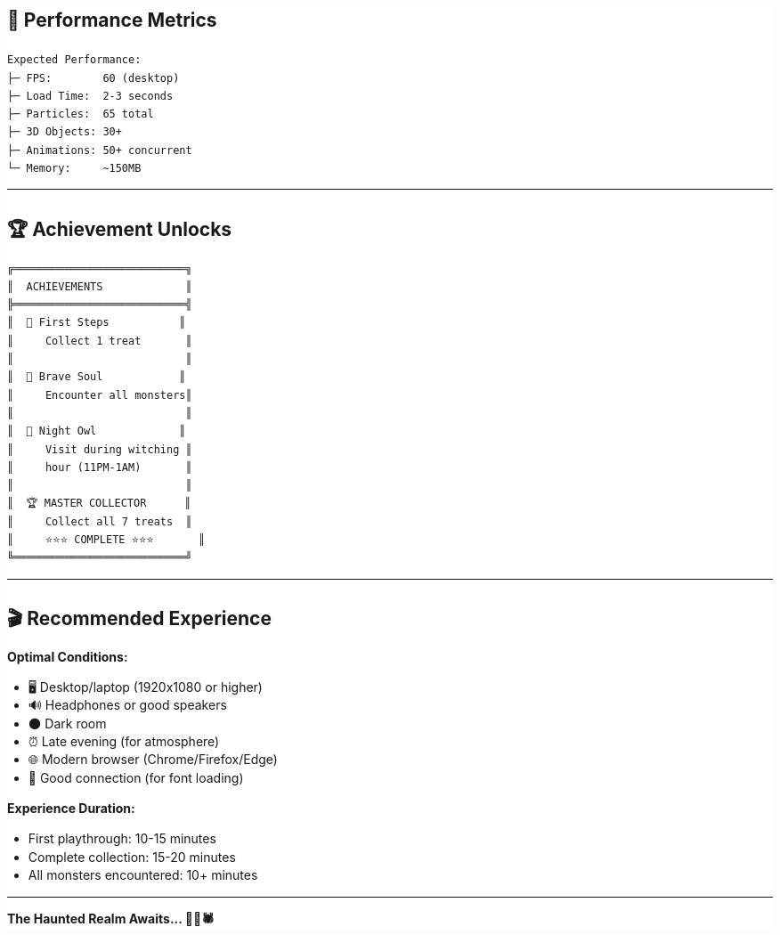 
## 🎪 Performance Metrics

```
Expected Performance:
├─ FPS:        60 (desktop)
├─ Load Time:  2-3 seconds
├─ Particles:  65 total
├─ 3D Objects: 30+
├─ Animations: 50+ concurrent
└─ Memory:     ~150MB
```

---

## 🏆 Achievement Unlocks

```
╔═══════════════════════════╗
║  ACHIEVEMENTS             ║
╠═══════════════════════════╣
║  🎃 First Steps           ║
║     Collect 1 treat       ║
║                           ║
║  👻 Brave Soul            ║
║     Encounter all monsters║
║                           ║
║  🌙 Night Owl             ║
║     Visit during witching ║
║     hour (11PM-1AM)       ║
║                           ║
║  🏆 MASTER COLLECTOR      ║
║     Collect all 7 treats  ║
║     ⭐⭐⭐ COMPLETE ⭐⭐⭐       ║
╚═══════════════════════════╝
```

---

## 🎬 Recommended Experience

**Optimal Conditions:**
- 🖥️ Desktop/laptop (1920x1080 or higher)
- 🔊 Headphones or good speakers
- 🌑 Dark room
- ⏰ Late evening (for atmosphere)
- 🌐 Modern browser (Chrome/Firefox/Edge)
- 📶 Good connection (for font loading)

**Experience Duration:**
- First playthrough: 10-15 minutes
- Complete collection: 15-20 minutes
- All monsters encountered: 10+ minutes

---

**The Haunted Realm Awaits... 🎃👻🕷️**
